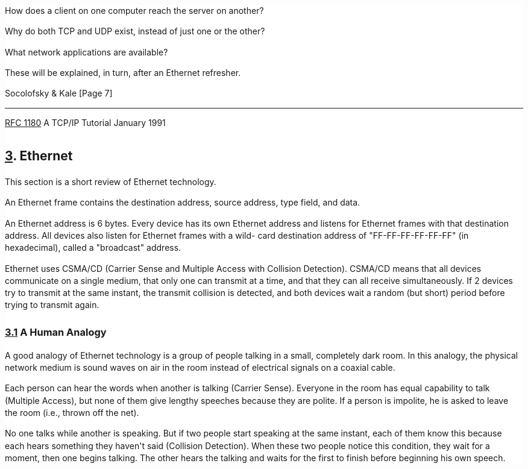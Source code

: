    How does a client on one computer reach the server on another?

   Why do both TCP and UDP exist, instead of just one or the other?

   What network applications are available?

   These will be explained, in turn, after an Ethernet refresher.

Socolofsky & Kale                                               [Page 7]

----------

 [](https://tools.ietf.org/html/rfc1180#page-8) 
[RFC 1180](https://tools.ietf.org/html/rfc1180)                   A TCP/IP Tutorial                January 1991

## [3](https://tools.ietf.org/html/rfc1180#section-3).  Ethernet

   This section is a short review of Ethernet technology.

   An Ethernet frame contains the destination address, source address,
   type field, and data.

   An Ethernet address is 6 bytes.  Every device has its own Ethernet
   address and listens for Ethernet frames with that destination
   address.  All devices also listen for Ethernet frames with a wild-
   card destination address of "FF-FF-FF-FF-FF-FF" (in hexadecimal),
   called a "broadcast" address.

   Ethernet uses CSMA/CD (Carrier Sense and Multiple Access with
   Collision Detection).  CSMA/CD means that all devices communicate on
   a single medium, that only one can transmit at a time, and that they
   can all receive simultaneously.  If 2 devices try to transmit at the
   same instant, the transmit collision is detected, and both devices
   wait a random (but short) period before trying to transmit again.

### [3.1](https://tools.ietf.org/html/rfc1180#section-3.1)  A Human Analogy

   A good analogy of Ethernet technology is a group of people talking in
   a small, completely dark room.  In this analogy, the physical network
   medium is sound waves on air in the room instead of electrical
   signals on a coaxial cable.

   Each person can hear the words when another is talking (Carrier
   Sense).  Everyone in the room has equal capability to talk (Multiple
   Access), but none of them give lengthy speeches because they are
   polite.  If a person is impolite, he is asked to leave the room
   (i.e., thrown off the net).

   No one talks while another is speaking.  But if two people start
   speaking at the same instant, each of them know this because each
   hears something they haven't said (Collision Detection).  When these
   two people notice this condition, they wait for a moment, then one
   begins talking.  The other hears the talking and waits for the first
   to finish before beginning his own speech.
